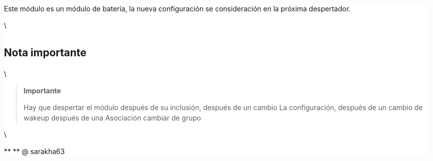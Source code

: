 Este módulo es un módulo de batería, la nueva configuración se
consideración en la próxima despertador.

\

Nota importante
---------------

\

> **Importante**
>
> Hay que despertar el módulo después de su inclusión, después de un cambio
> La configuración, después de un cambio de wakeup después de una
> Asociación cambiar de grupo

\

** ** @ sarakha63
